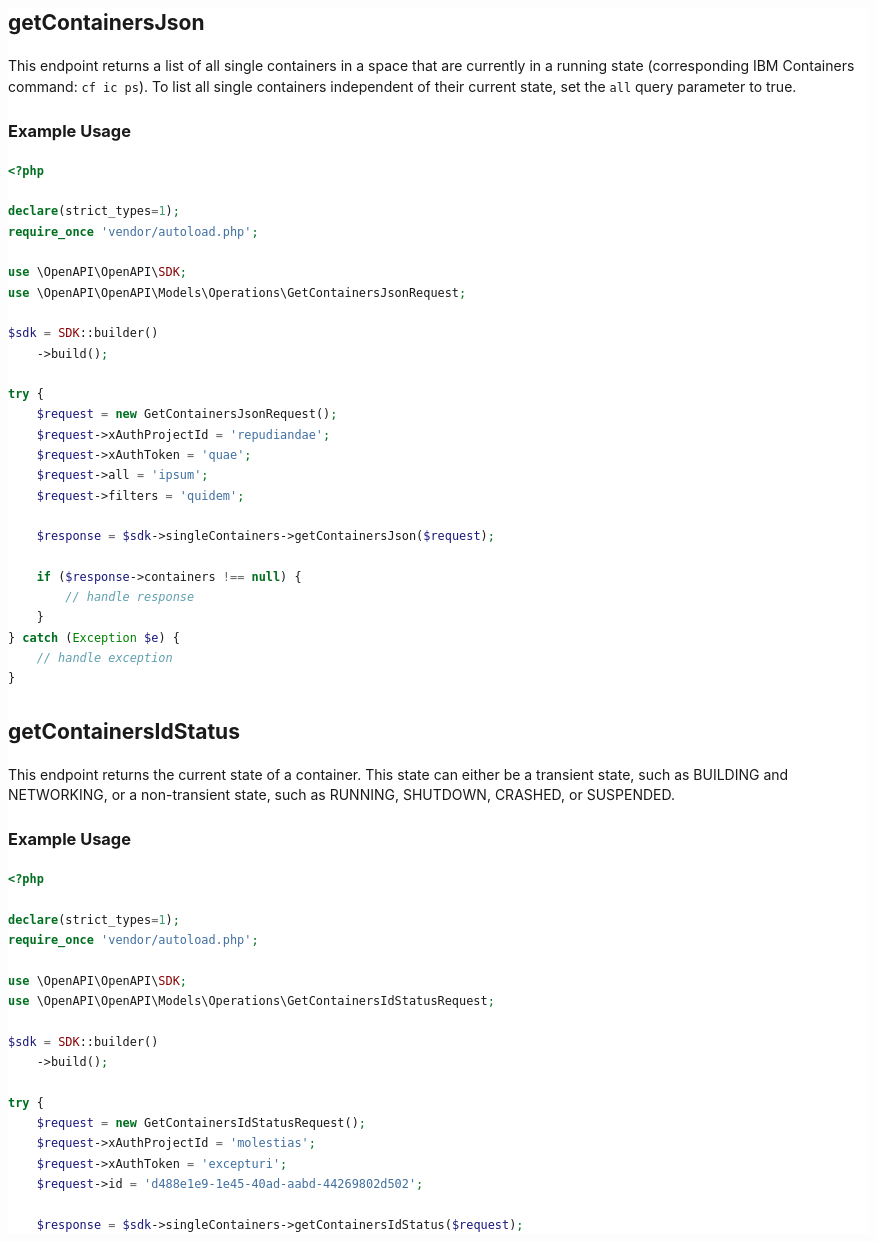 ## getContainersJson

This endpoint returns a list of all single containers in a space that are currently in a running state (corresponding IBM Containers command: `cf ic ps`). To list all single containers independent of their current state, set the `all` query parameter to true.

### Example Usage

```php
<?php

declare(strict_types=1);
require_once 'vendor/autoload.php';

use \OpenAPI\OpenAPI\SDK;
use \OpenAPI\OpenAPI\Models\Operations\GetContainersJsonRequest;

$sdk = SDK::builder()
    ->build();

try {
    $request = new GetContainersJsonRequest();
    $request->xAuthProjectId = 'repudiandae';
    $request->xAuthToken = 'quae';
    $request->all = 'ipsum';
    $request->filters = 'quidem';

    $response = $sdk->singleContainers->getContainersJson($request);

    if ($response->containers !== null) {
        // handle response
    }
} catch (Exception $e) {
    // handle exception
}
```

## getContainersIdStatus

This endpoint returns the current state of a container. This state can either be a transient state, such as BUILDING and NETWORKING, or a non-transient state, such as RUNNING, SHUTDOWN, CRASHED, or SUSPENDED.

### Example Usage

```php
<?php

declare(strict_types=1);
require_once 'vendor/autoload.php';

use \OpenAPI\OpenAPI\SDK;
use \OpenAPI\OpenAPI\Models\Operations\GetContainersIdStatusRequest;

$sdk = SDK::builder()
    ->build();

try {
    $request = new GetContainersIdStatusRequest();
    $request->xAuthProjectId = 'molestias';
    $request->xAuthToken = 'excepturi';
    $request->id = 'd488e1e9-1e45-40ad-aabd-44269802d502';

    $response = $sdk->singleContainers->getContainersIdStatus($request);
```
